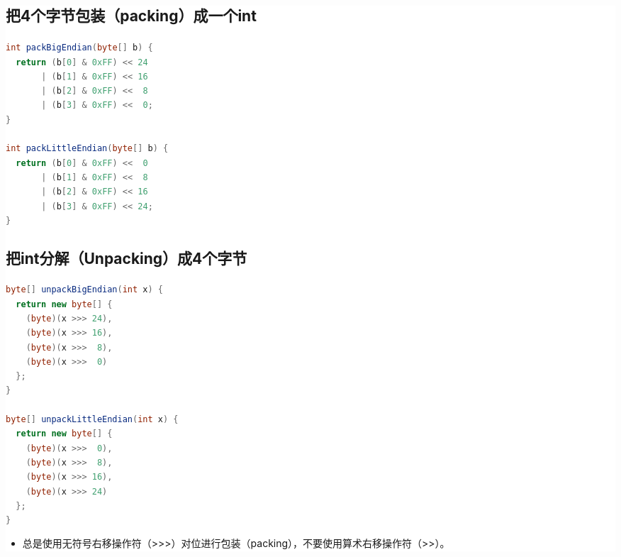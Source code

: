 <a name="packing-4bytes-int4"></a>

## 把4个字节包装（packing）成一个int

```java
int packBigEndian(byte[] b) {
  return (b[0] & 0xFF) << 24
       | (b[1] & 0xFF) << 16
       | (b[2] & 0xFF) <<  8
       | (b[3] & 0xFF) <<  0;
}

int packLittleEndian(byte[] b) {
  return (b[0] & 0xFF) <<  0
       | (b[1] & 0xFF) <<  8
       | (b[2] & 0xFF) << 16
       | (b[3] & 0xFF) << 24;
}
```

<a name="packing-int-4bytesint"></a>

## 把int分解（Unpacking）成4个字节

```java
byte[] unpackBigEndian(int x) {
  return new byte[] {
    (byte)(x >>> 24),
    (byte)(x >>> 16),
    (byte)(x >>>  8),
    (byte)(x >>>  0)
  };
}

byte[] unpackLittleEndian(int x) {
  return new byte[] {
    (byte)(x >>>  0),
    (byte)(x >>>  8),
    (byte)(x >>> 16),
    (byte)(x >>> 24)
  };
}
```

*   总是使用无符号右移操作符（>>>）对位进行包装（packing），不要使用算术右移操作符（>>）。
